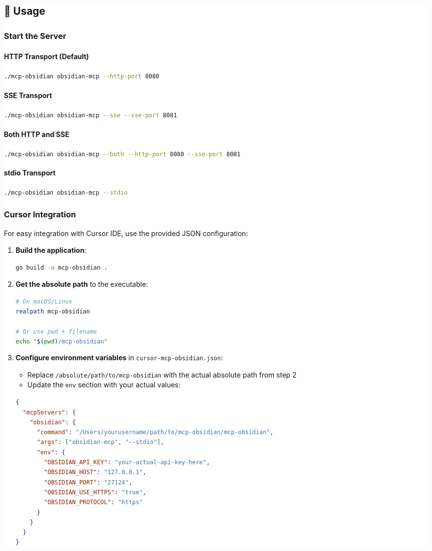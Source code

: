 ## 🎯 Usage

### Start the Server

#### HTTP Transport (Default)
```bash
./mcp-obsidian obsidian-mcp --http-port 8080
```

#### SSE Transport
```bash
./mcp-obsidian obsidian-mcp --sse --sse-port 8081
```

#### Both HTTP and SSE
```bash
./mcp-obsidian obsidian-mcp --both --http-port 8080 --sse-port 8081
```

#### stdio Transport
```bash
./mcp-obsidian obsidian-mcp --stdio
```

### Cursor Integration

For easy integration with Cursor IDE, use the provided JSON configuration:

1. **Build the application**:
   ```bash
   go build -o mcp-obsidian .
   ```

2. **Get the absolute path** to the executable:
   ```bash
   # On macOS/Linux
   realpath mcp-obsidian
   
   # Or use pwd + filename
   echo "$(pwd)/mcp-obsidian"
   ```

3. **Configure environment variables** in `cursor-mcp-obsidian.json`:
   - Replace `/absolute/path/to/mcp-obsidian` with the actual absolute path from step 2
   - Update the `env` section with your actual values:
   ```json
   {
     "mcpServers": {
       "obsidian": {
         "command": "/Users/yourusername/path/to/mcp-obsidian/mcp-obsidian",
         "args": ["obsidian-mcp", "--stdio"],
         "env": {
           "OBSIDIAN_API_KEY": "your-actual-api-key-here",
           "OBSIDIAN_HOST": "127.0.0.1",
           "OBSIDIAN_PORT": "27124",
           "OBSIDIAN_USE_HTTPS": "true",
           "OBSIDIAN_PROTOCOL": "https"
         }
       }
     }
   }
   ```
